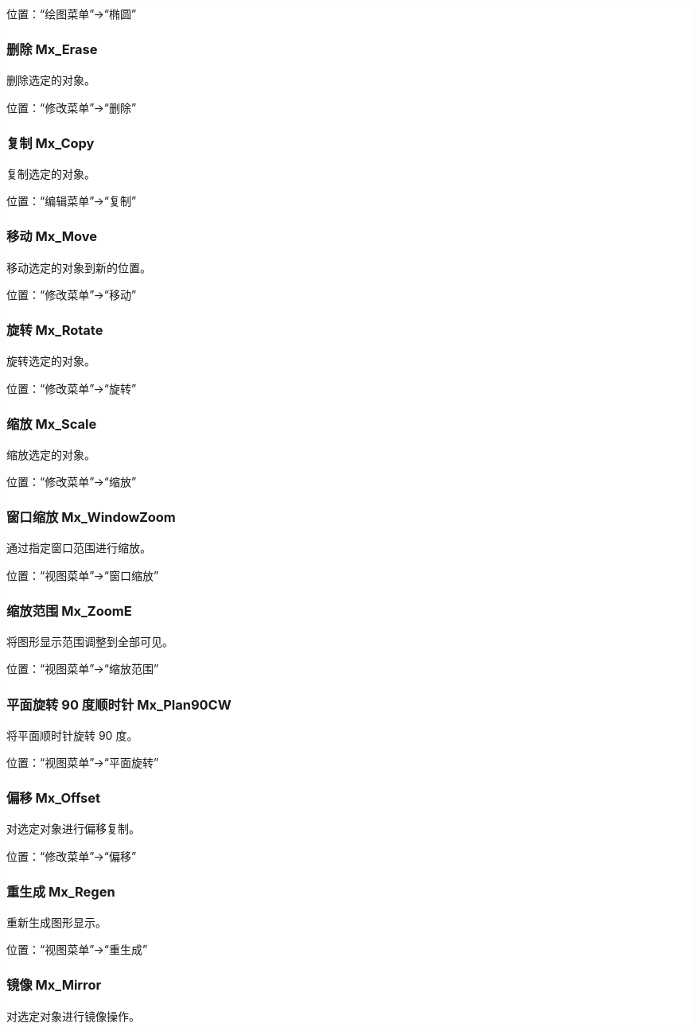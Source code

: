 位置：“绘图菜单”→“椭圆”

### 删除  Mx_Erase
删除选定的对象。

位置：“修改菜单”→“删除”

### 复制  Mx_Copy
复制选定的对象。

位置：“编辑菜单”→“复制”

### 移动  Mx_Move
移动选定的对象到新的位置。

位置：“修改菜单”→“移动”

### 旋转  Mx_Rotate
旋转选定的对象。

位置：“修改菜单”→“旋转”

### 缩放  Mx_Scale
缩放选定的对象。

位置：“修改菜单”→“缩放”

### 窗口缩放  Mx_WindowZoom
通过指定窗口范围进行缩放。

位置：“视图菜单”→“窗口缩放”

### 缩放范围  Mx_ZoomE
将图形显示范围调整到全部可见。

位置：“视图菜单”→“缩放范围”

### 平面旋转 90 度顺时针  Mx_Plan90CW
将平面顺时针旋转 90 度。

位置：“视图菜单”→“平面旋转”

### 偏移  Mx_Offset
对选定对象进行偏移复制。

位置：“修改菜单”→“偏移”

### 重生成  Mx_Regen
重新生成图形显示。

位置：“视图菜单”→“重生成”

### 镜像  Mx_Mirror
对选定对象进行镜像操作。
